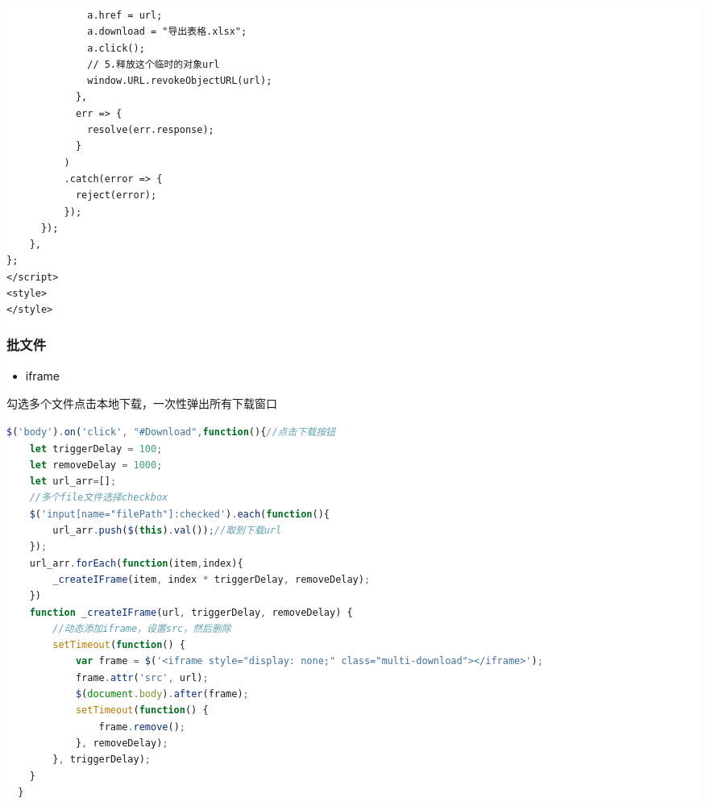 ```vue
              a.href = url;
              a.download = "导出表格.xlsx";
              a.click();
              // 5.释放这个临时的对象url
              window.URL.revokeObjectURL(url);
            },
            err => {
              resolve(err.response);
            }
          )
          .catch(error => {
            reject(error);
          });
      });
    },
};
</script>
<style>
</style>
```

### 批文件

- iframe

勾选多个文件点击本地下载，一次性弹出所有下载窗口

```javascript
$('body').on('click', "#Download",function(){//点击下载按钮
    let triggerDelay = 100;
    let removeDelay = 1000;
    let url_arr=[];
    //多个file文件选择checkbox
    $('input[name="filePath"]:checked').each(function(){
        url_arr.push($(this).val());//取到下载url
    });
    url_arr.forEach(function(item,index){
        _createIFrame(item, index * triggerDelay, removeDelay);
    })
    function _createIFrame(url, triggerDelay, removeDelay) {
        //动态添加iframe，设置src，然后删除
        setTimeout(function() {
            var frame = $('<iframe style="display: none;" class="multi-download"></iframe>');
            frame.attr('src', url);
            $(document.body).after(frame);
            setTimeout(function() {
                frame.remove();
            }, removeDelay);
        }, triggerDelay);
    }
  }
```
